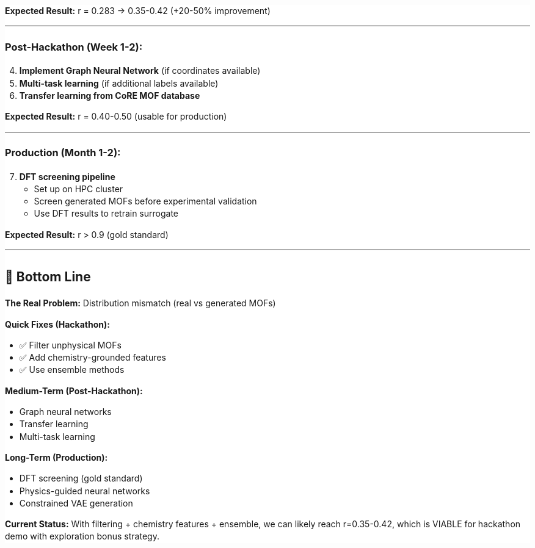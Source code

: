 **Expected Result:** r = 0.283 → 0.35-0.42 (+20-50% improvement)

---

### **Post-Hackathon (Week 1-2):**

4. **Implement Graph Neural Network** (if coordinates available)
5. **Multi-task learning** (if additional labels available)
6. **Transfer learning from CoRE MOF database**

**Expected Result:** r = 0.40-0.50 (usable for production)

---

### **Production (Month 1-2):**

7. **DFT screening pipeline**
   - Set up on HPC cluster
   - Screen generated MOFs before experimental validation
   - Use DFT results to retrain surrogate

**Expected Result:** r > 0.9 (gold standard)

---

## 🎯 **Bottom Line**

**The Real Problem:** Distribution mismatch (real vs generated MOFs)

**Quick Fixes (Hackathon):**
- ✅ Filter unphysical MOFs
- ✅ Add chemistry-grounded features
- ✅ Use ensemble methods

**Medium-Term (Post-Hackathon):**
- Graph neural networks
- Transfer learning
- Multi-task learning

**Long-Term (Production):**
- DFT screening (gold standard)
- Physics-guided neural networks
- Constrained VAE generation

**Current Status:** With filtering + chemistry features + ensemble, we can likely reach r=0.35-0.42, which is VIABLE for hackathon demo with exploration bonus strategy.
